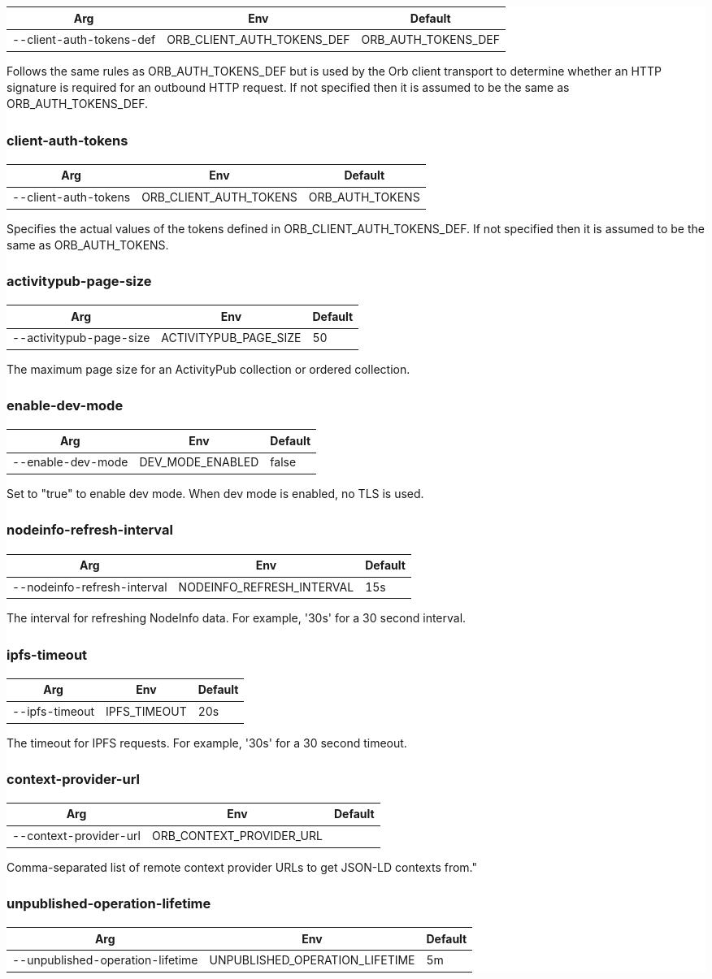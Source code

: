 | Arg                      | Env                         | Default             |
|--------------------------|-----------------------------|---------------------|
| --client-auth-tokens-def | ORB_CLIENT_AUTH_TOKENS_DEF  | ORB_AUTH_TOKENS_DEF |

Follows the same rules as ORB_AUTH_TOKENS_DEF but is used by the Orb client transport to
determine whether an HTTP signature is required for an outbound HTTP request. If not specified then it is assumed
to be the same as ORB_AUTH_TOKENS_DEF.

### client-auth-tokens

| Arg                  | Env                     | Default         |
|----------------------|-------------------------|-----------------|
| --client-auth-tokens | ORB_CLIENT_AUTH_TOKENS  | ORB_AUTH_TOKENS |

Specifies the actual values of the tokens defined in ORB_CLIENT_AUTH_TOKENS_DEF. If not specified then it is assumed to be the same as ORB_AUTH_TOKENS.

### activitypub-page-size

| Arg                     | Env                    | Default |
|-------------------------|------------------------|---------|
| --activitypub-page-size | ACTIVITYPUB_PAGE_SIZE  | 50      |

The maximum page size for an ActivityPub collection or ordered collection.

### enable-dev-mode

| Arg               | Env               | Default |
|-------------------|-------------------|---------|
| --enable-dev-mode | DEV_MODE_ENABLED  | false   |

Set to "true" to enable dev mode. When dev mode is enabled, no TLS is used.

### nodeinfo-refresh-interval

| Arg                         | Env                        | Default |
|-----------------------------|----------------------------|---------|
| --nodeinfo-refresh-interval | NODEINFO_REFRESH_INTERVAL  | 15s     |

The interval for refreshing NodeInfo data. For example, '30s' for a 30 second interval.

### ipfs-timeout

| Arg            | Env           | Default |
|----------------|---------------|---------|
| --ipfs-timeout | IPFS_TIMEOUT  | 20s     |

The timeout for IPFS requests. For example, '30s' for a 30 second timeout.

### context-provider-url

| Arg                    | Env                       | Default |
|------------------------|---------------------------|---------|
| --context-provider-url | ORB_CONTEXT_PROVIDER_URL  |         |

Comma-separated list of remote context provider URLs to get JSON-LD contexts from."

### unpublished-operation-lifetime

| Arg                              | Env                             | Default |
|----------------------------------|---------------------------------|---------|
| --unpublished-operation-lifetime | UNPUBLISHED_OPERATION_LIFETIME  | 5m      |
